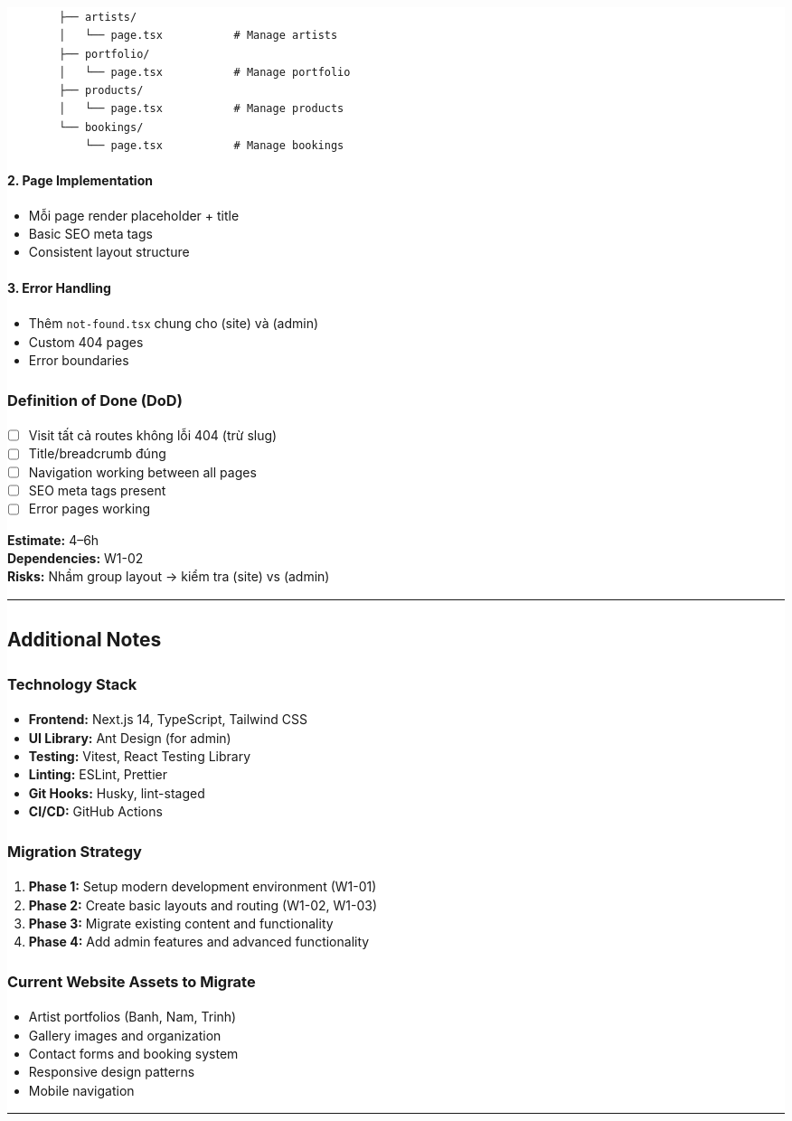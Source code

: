 ```
        ├── artists/
        │   └── page.tsx           # Manage artists
        ├── portfolio/
        │   └── page.tsx           # Manage portfolio
        ├── products/
        │   └── page.tsx           # Manage products
        └── bookings/
            └── page.tsx           # Manage bookings
```

#### 2. Page Implementation
- Mỗi page render placeholder + title
- Basic SEO meta tags
- Consistent layout structure

#### 3. Error Handling
- Thêm `not-found.tsx` chung cho (site) và (admin)
- Custom 404 pages
- Error boundaries

### Definition of Done (DoD)
- [ ] Visit tất cả routes không lỗi 404 (trừ slug)
- [ ] Title/breadcrumb đúng
- [ ] Navigation working between all pages
- [ ] SEO meta tags present
- [ ] Error pages working

**Estimate:** 4–6h  
**Dependencies:** W1-02  
**Risks:** Nhầm group layout → kiểm tra (site) vs (admin)

---

## Additional Notes

### Technology Stack
- **Frontend:** Next.js 14, TypeScript, Tailwind CSS
- **UI Library:** Ant Design (for admin)
- **Testing:** Vitest, React Testing Library
- **Linting:** ESLint, Prettier
- **Git Hooks:** Husky, lint-staged
- **CI/CD:** GitHub Actions

### Migration Strategy
1. **Phase 1:** Setup modern development environment (W1-01)
2. **Phase 2:** Create basic layouts and routing (W1-02, W1-03)
3. **Phase 3:** Migrate existing content and functionality
4. **Phase 4:** Add admin features and advanced functionality

### Current Website Assets to Migrate
- Artist portfolios (Banh, Nam, Trinh)
- Gallery images and organization
- Contact forms and booking system
- Responsive design patterns
- Mobile navigation

---